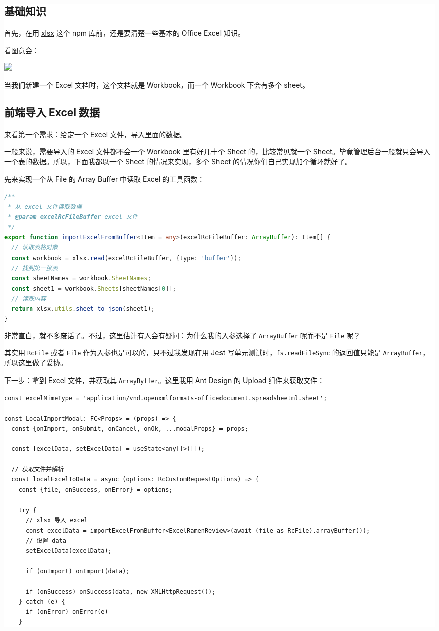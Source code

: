## 基础知识

首先，在用 [xlsx](https://www.npmjs.com/package/xlsx) 这个 npm 库前，还是要清楚一些基本的 Office Excel 知识。

看图意会：

![](https://p1-juejin.byteimg.com/tos-cn-i-k3u1fbpfcp/70c23b21d6cc44f79ef8292fb5c30a58~tplv-k3u1fbpfcp-watermark.image)

当我们新建一个 Excel 文档时，这个文档就是 Workbook，而一个 Workbook 下会有多个 sheet。

## 前端导入 Excel 数据

来看第一个需求：给定一个 Excel 文件，导入里面的数据。

一般来说，需要导入的 Excel 文件都不会一个 Workbook 里有好几十个 Sheet 的，比较常见就一个 Sheet。毕竟管理后台一般就只会导入一个表的数据。所以，下面我都以一个 Sheet 的情况来实现，多个 Sheet 的情况你们自己实现加个循环就好了。

先来实现一个从 File 的 Array Buffer 中读取 Excel 的工具函数：

```ts
/**
 * 从 excel 文件读取数据
 * @param excelRcFileBuffer excel 文件
 */
export function importExcelFromBuffer<Item = any>(excelRcFileBuffer: ArrayBuffer): Item[] {
  // 读取表格对象
  const workbook = xlsx.read(excelRcFileBuffer, {type: 'buffer'});
  // 找到第一张表
  const sheetNames = workbook.SheetNames;
  const sheet1 = workbook.Sheets[sheetNames[0]];
  // 读取内容
  return xlsx.utils.sheet_to_json(sheet1);
}
```

非常直白，就不多废话了。不过，这里估计有人会有疑问：为什么我的入参选择了 `ArrayBuffer` 呢而不是 `File` 呢？

其实用 `RcFile` 或者 `File` 作为入参也是可以的，只不过我发现在用 Jest 写单元测试时，`fs.readFileSync` 的返回值只能是 `ArrayBuffer`，所以这里做了妥协。

下一步：拿到 Excel 文件，并获取其 `ArrayByffer`。这里我用 Ant Design 的 Upload 组件来获取文件：

```tsx
const excelMimeType = 'application/vnd.openxmlformats-officedocument.spreadsheetml.sheet';

const LocalImportModal: FC<Props> = (props) => {
  const {onImport, onSubmit, onCancel, onOk, ...modalProps} = props;

  const [excelData, setExcelData] = useState<any[]>([]);

  // 获取文件并解析
  const localExcelToData = async (options: RcCustomRequestOptions) => {
    const {file, onSuccess, onError} = options;

    try {
      // xlsx 导入 excel
      const excelData = importExcelFromBuffer<ExcelRamenReview>(await (file as RcFile).arrayBuffer());
      // 设置 data
      setExcelData(excelData);

      if (onImport) onImport(data);

      if (onSuccess) onSuccess(data, new XMLHttpRequest());
    } catch (e) {
      if (onError) onError(e)
    }
```